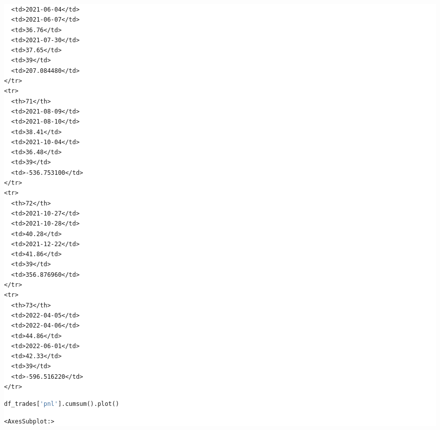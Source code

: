       <td>2021-06-04</td>
      <td>2021-06-07</td>
      <td>36.76</td>
      <td>2021-07-30</td>
      <td>37.65</td>
      <td>39</td>
      <td>207.084480</td>
    </tr>
    <tr>
      <th>71</th>
      <td>2021-08-09</td>
      <td>2021-08-10</td>
      <td>38.41</td>
      <td>2021-10-04</td>
      <td>36.48</td>
      <td>39</td>
      <td>-536.753100</td>
    </tr>
    <tr>
      <th>72</th>
      <td>2021-10-27</td>
      <td>2021-10-28</td>
      <td>40.28</td>
      <td>2021-12-22</td>
      <td>41.86</td>
      <td>39</td>
      <td>356.876960</td>
    </tr>
    <tr>
      <th>73</th>
      <td>2022-04-05</td>
      <td>2022-04-06</td>
      <td>44.86</td>
      <td>2022-06-01</td>
      <td>42.33</td>
      <td>39</td>
      <td>-596.516220</td>
    </tr>
  </tbody>
</table>
</div>




```python
df_trades['pnl'].cumsum().plot()
```




    <AxesSubplot:>


